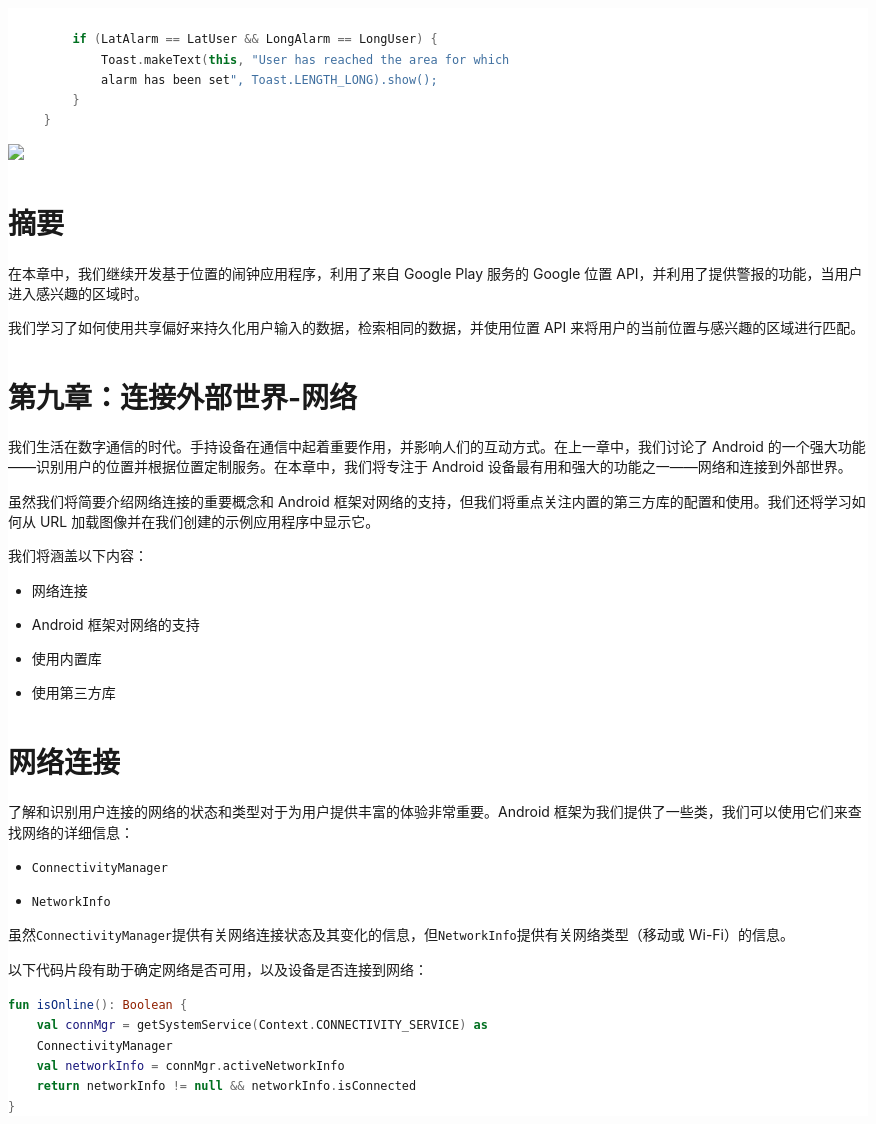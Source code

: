 ```kt

         if (LatAlarm == LatUser && LongAlarm == LongUser) {
             Toast.makeText(this, "User has reached the area for which 
             alarm has been set", Toast.LENGTH_LONG).show();
         }
     }
```

![](https://github.com/OpenDocCN/freelearn-android-zh/raw/master/docs/lrn-kt-bd-andr-app/img/adf9fa70-f09d-4fdd-bc66-7d8439a26a79.png)

# 摘要

在本章中，我们继续开发基于位置的闹钟应用程序，利用了来自 Google Play 服务的 Google 位置 API，并利用了提供警报的功能，当用户进入感兴趣的区域时。

我们学习了如何使用共享偏好来持久化用户输入的数据，检索相同的数据，并使用位置 API 来将用户的当前位置与感兴趣的区域进行匹配。


# 第九章：连接外部世界-网络

我们生活在数字通信的时代。手持设备在通信中起着重要作用，并影响人们的互动方式。在上一章中，我们讨论了 Android 的一个强大功能——识别用户的位置并根据位置定制服务。在本章中，我们将专注于 Android 设备最有用和强大的功能之一——网络和连接到外部世界。

虽然我们将简要介绍网络连接的重要概念和 Android 框架对网络的支持，但我们将重点关注内置的第三方库的配置和使用。我们还将学习如何从 URL 加载图像并在我们创建的示例应用程序中显示它。

我们将涵盖以下内容：

+   网络连接

+   Android 框架对网络的支持

+   使用内置库

+   使用第三方库

# 网络连接

了解和识别用户连接的网络的状态和类型对于为用户提供丰富的体验非常重要。Android 框架为我们提供了一些类，我们可以使用它们来查找网络的详细信息：

+   `ConnectivityManager`

+   `NetworkInfo`

虽然`ConnectivityManager`提供有关网络连接状态及其变化的信息，但`NetworkInfo`提供有关网络类型（移动或 Wi-Fi）的信息。

以下代码片段有助于确定网络是否可用，以及设备是否连接到网络：

```kt
fun isOnline(): Boolean {
    val connMgr = getSystemService(Context.CONNECTIVITY_SERVICE) as  
    ConnectivityManager
    val networkInfo = connMgr.activeNetworkInfo
    return networkInfo != null && networkInfo.isConnected
}
```

